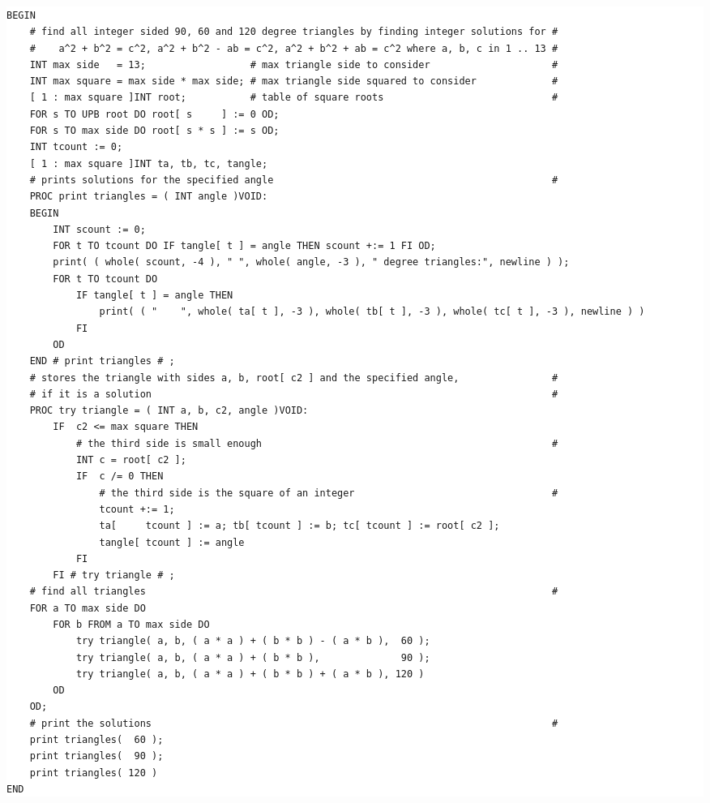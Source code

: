 
```algol68
BEGIN
    # find all integer sided 90, 60 and 120 degree triangles by finding integer solutions for #
    #    a^2 + b^2 = c^2, a^2 + b^2 - ab = c^2, a^2 + b^2 + ab = c^2 where a, b, c in 1 .. 13 #
    INT max side   = 13;                  # max triangle side to consider                     #
    INT max square = max side * max side; # max triangle side squared to consider             #
    [ 1 : max square ]INT root;           # table of square roots                             #
    FOR s TO UPB root DO root[ s     ] := 0 OD;
    FOR s TO max side DO root[ s * s ] := s OD;
    INT tcount := 0;
    [ 1 : max square ]INT ta, tb, tc, tangle;
    # prints solutions for the specified angle                                                #
    PROC print triangles = ( INT angle )VOID:
    BEGIN
        INT scount := 0;
        FOR t TO tcount DO IF tangle[ t ] = angle THEN scount +:= 1 FI OD;
        print( ( whole( scount, -4 ), " ", whole( angle, -3 ), " degree triangles:", newline ) );
        FOR t TO tcount DO
            IF tangle[ t ] = angle THEN
                print( ( "    ", whole( ta[ t ], -3 ), whole( tb[ t ], -3 ), whole( tc[ t ], -3 ), newline ) )
            FI
        OD
    END # print triangles # ;
    # stores the triangle with sides a, b, root[ c2 ] and the specified angle,                #
    # if it is a solution                                                                     #
    PROC try triangle = ( INT a, b, c2, angle )VOID:
        IF  c2 <= max square THEN
            # the third side is small enough                                                  #
            INT c = root[ c2 ];
            IF  c /= 0 THEN
                # the third side is the square of an integer                                  #
                tcount +:= 1;
                ta[     tcount ] := a; tb[ tcount ] := b; tc[ tcount ] := root[ c2 ];
                tangle[ tcount ] := angle
            FI
        FI # try triangle # ;
    # find all triangles                                                                      #
    FOR a TO max side DO
        FOR b FROM a TO max side DO
            try triangle( a, b, ( a * a ) + ( b * b ) - ( a * b ),  60 );
            try triangle( a, b, ( a * a ) + ( b * b ),              90 );
            try triangle( a, b, ( a * a ) + ( b * b ) + ( a * b ), 120 )
        OD
    OD;
    # print the solutions                                                                     #    
    print triangles(  60 );
    print triangles(  90 );
    print triangles( 120 )
END
```
